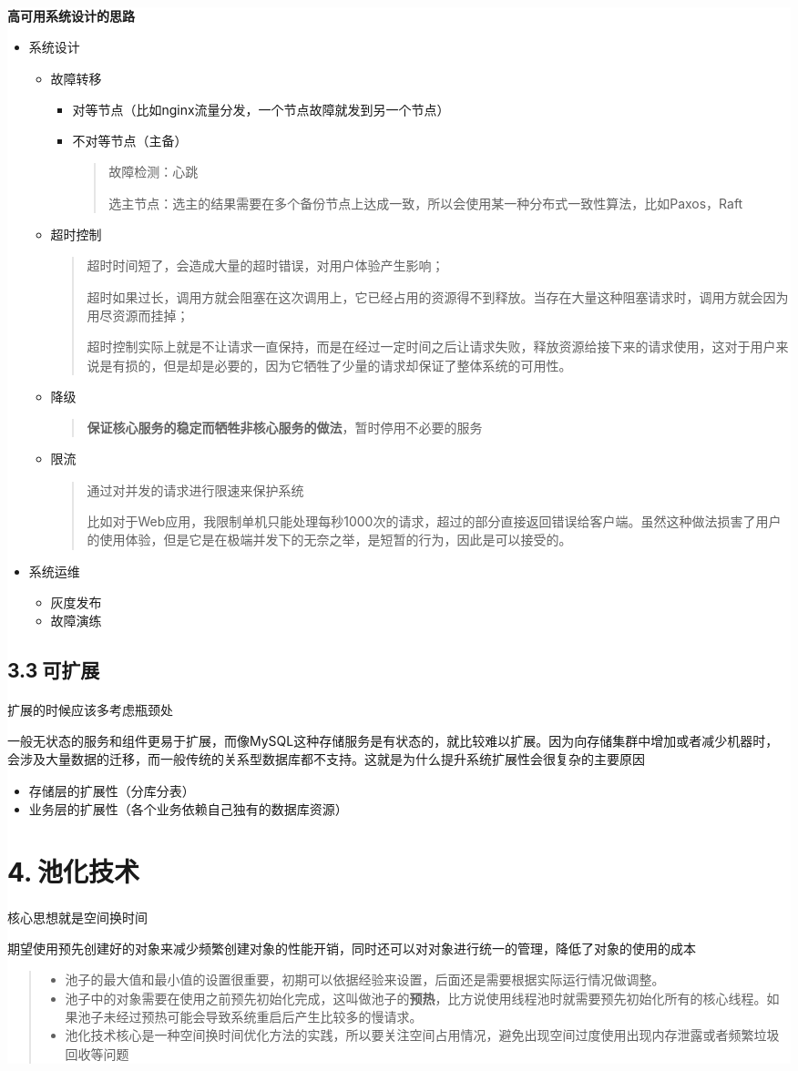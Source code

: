 **高可用系统设计的思路**

* 系统设计

  * 故障转移

    * 对等节点（比如nginx流量分发，一个节点故障就发到另一个节点）

    * 不对等节点（主备）

      > 故障检测：心跳
      >
      > 选主节点：选主的结果需要在多个备份节点上达成一致，所以会使用某一种分布式一致性算法，比如Paxos，Raft

  * 超时控制

    > 超时时间短了，会造成大量的超时错误，对用户体验产生影响；
    >
    > 超时如果过长，调用方就会阻塞在这次调用上，它已经占用的资源得不到释放。当存在大量这种阻塞请求时，调用方就会因为用尽资源而挂掉；
    >
    > 超时控制实际上就是不让请求一直保持，而是在经过一定时间之后让请求失败，释放资源给接下来的请求使用，这对于用户来说是有损的，但是却是必要的，因为它牺牲了少量的请求却保证了整体系统的可用性。

  * 降级

    > **保证核心服务的稳定而牺牲非核心服务的做法**，暂时停用不必要的服务

  * 限流

    > 通过对并发的请求进行限速来保护系统
    >
    > 比如对于Web应用，我限制单机只能处理每秒1000次的请求，超过的部分直接返回错误给客户端。虽然这种做法损害了用户的使用体验，但是它是在极端并发下的无奈之举，是短暂的行为，因此是可以接受的。

* 系统运维

  * 灰度发布
  * 故障演练

## 3.3 可扩展

扩展的时候应该多考虑瓶颈处

一般无状态的服务和组件更易于扩展，而像MySQL这种存储服务是有状态的，就比较难以扩展。因为向存储集群中增加或者减少机器时，会涉及大量数据的迁移，而一般传统的关系型数据库都不支持。这就是为什么提升系统扩展性会很复杂的主要原因

* 存储层的扩展性（分库分表）
* 业务层的扩展性（各个业务依赖自己独有的数据库资源）

# 4. 池化技术

核心思想就是空间换时间

期望使用预先创建好的对象来减少频繁创建对象的性能开销，同时还可以对对象进行统一的管理，降低了对象的使用的成本

> - 池子的最大值和最小值的设置很重要，初期可以依据经验来设置，后面还是需要根据实际运行情况做调整。
> - 池子中的对象需要在使用之前预先初始化完成，这叫做池子的**预热**，比方说使用线程池时就需要预先初始化所有的核心线程。如果池子未经过预热可能会导致系统重启后产生比较多的慢请求。
> - 池化技术核心是一种空间换时间优化方法的实践，所以要关注空间占用情况，避免出现空间过度使用出现内存泄露或者频繁垃圾回收等问题


